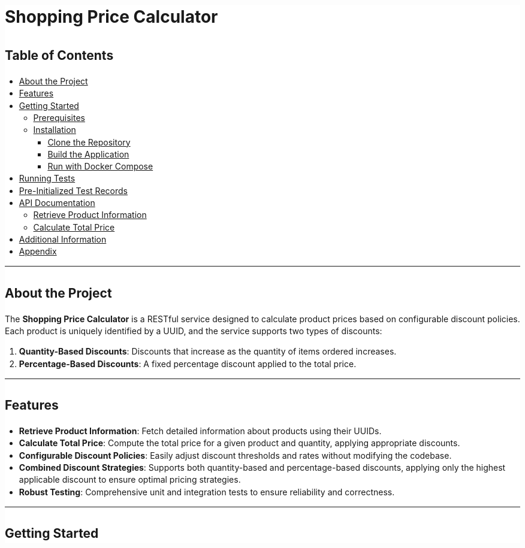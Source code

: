 # Shopping Price Calculator

## Table of Contents

- [About the Project](#about-the-project)
- [Features](#features)
- [Getting Started](#getting-started)
    - [Prerequisites](#prerequisites)
    - [Installation](#installation)
        - [Clone the Repository](#clone-the-repository)
        - [Build the Application](#build-the-application)
        - [Run with Docker Compose](#run-with-docker-compose)
- [Running Tests](#running-tests)
- [Pre-Initialized Test Records](#pre-initialized-test-records)
- [API Documentation](#api-documentation)
    - [Retrieve Product Information](#retrieve-product-information)
    - [Calculate Total Price](#calculate-total-price)
- [Additional Information](#additional-information)
- [Appendix](#appendix)

---

## About the Project

The **Shopping Price Calculator** is a RESTful service designed to calculate product prices based on configurable discount policies. Each product is uniquely identified by a UUID, and the service supports two types of discounts:

1. **Quantity-Based Discounts**: Discounts that increase as the quantity of items ordered increases.
2. **Percentage-Based Discounts**: A fixed percentage discount applied to the total price.


---

## Features

- **Retrieve Product Information**: Fetch detailed information about products using their UUIDs.
- **Calculate Total Price**: Compute the total price for a given product and quantity, applying appropriate discounts.
- **Configurable Discount Policies**: Easily adjust discount thresholds and rates without modifying the codebase.
- **Combined Discount Strategies**: Supports both quantity-based and percentage-based discounts, applying only the highest applicable discount to ensure optimal pricing strategies.
- **Robust Testing**: Comprehensive unit and integration tests to ensure reliability and correctness.

---

## Getting Started

